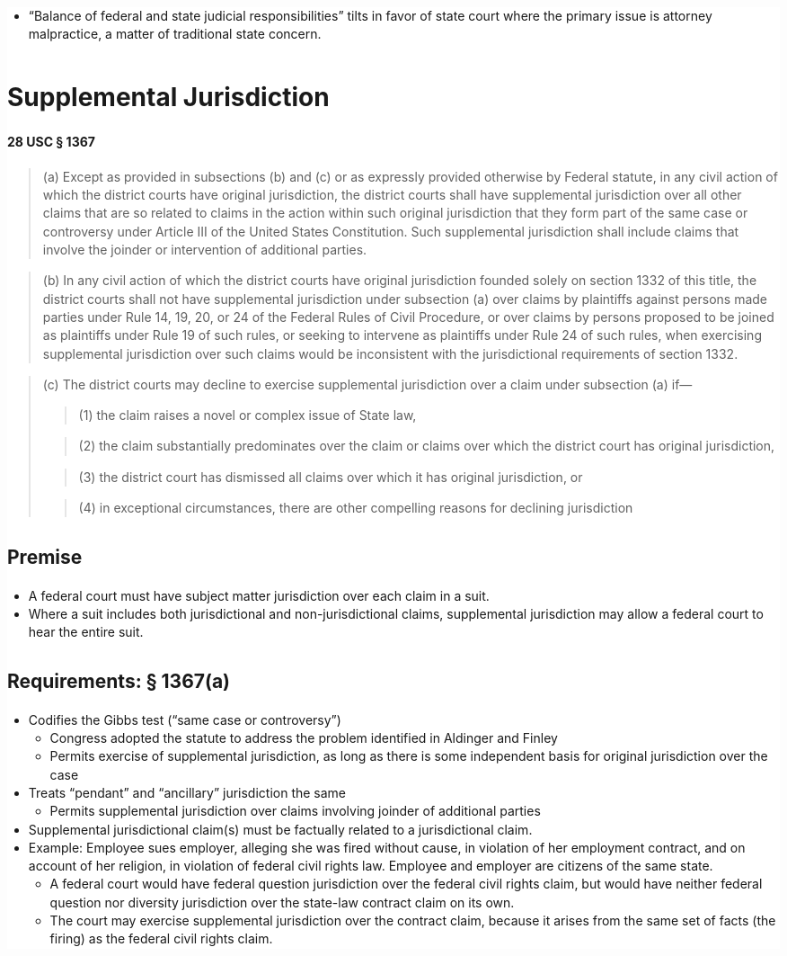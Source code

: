   - “Balance of federal and state judicial responsibilities” tilts in favor of state court where the primary issue is attorney malpractice, a matter of traditional state concern.

# Supplemental Jurisdiction

#### 28 USC § 1367

> (a) Except as provided in subsections (b) and (c) or as expressly provided otherwise by Federal statute, in any civil action of which the district courts have original jurisdiction, the district courts shall have supplemental jurisdiction over all other claims that are so related to claims in the action within such original jurisdiction that they form part of the same case or controversy under Article III of the United States Constitution. Such supplemental jurisdiction shall include claims that involve the joinder or intervention of additional parties.

> (b) In any civil action of which the district courts have original jurisdiction founded solely on section 1332 of this title, the district courts shall not have supplemental jurisdiction under subsection (a) over claims by plaintiffs against persons made parties under Rule 14, 19, 20, or 24 of the Federal Rules of Civil Procedure, or over claims by persons proposed to be joined as plaintiffs under Rule 19 of such rules, or seeking to intervene as plaintiffs under Rule 24 of such rules, when exercising supplemental jurisdiction over such claims would be inconsistent with the jurisdictional requirements of section 1332.

> (c) The district courts may decline to exercise supplemental jurisdiction over a claim under subsection (a) if—
>
>> (1) the claim raises a novel or complex issue of State law,
> 
>> (2) the claim substantially predominates over the claim or claims over which the district court has original jurisdiction,
> 
>> (3) the district court has dismissed all claims over which it has original jurisdiction, or
>
>> (4) in exceptional circumstances, there are other compelling reasons for declining jurisdiction

## Premise 

- A federal court must have subject matter jurisdiction over each claim in a suit.
- Where a suit includes both jurisdictional and non-jurisdictional claims, supplemental jurisdiction may allow a federal court to hear the entire suit.

## Requirements: § 1367(a)

- Codifies the Gibbs test (“same case or controversy”)
  - Congress adopted the statute to address the problem identified in Aldinger and Finley
  - Permits exercise of supplemental jurisdiction, as long as there is some independent basis for original jurisdiction over the case
- Treats “pendant” and “ancillary” jurisdiction the same
  - Permits supplemental jurisdiction over claims involving joinder of additional parties
- Supplemental jurisdictional claim(s) must be factually related to a jurisdictional claim.
- Example: Employee sues employer, alleging she was fired without cause, in violation of her employment contract, and on account of her religion, in violation of federal civil rights law. Employee and employer are citizens of the same state. 
  - A federal court would have federal question jurisdiction over the federal civil rights claim, but would have neither federal question nor diversity jurisdiction over the state-law contract claim on its own. 
  - The court may exercise supplemental jurisdiction over the contract claim, because it arises from the same set of facts (the firing) as the federal civil rights claim. 
